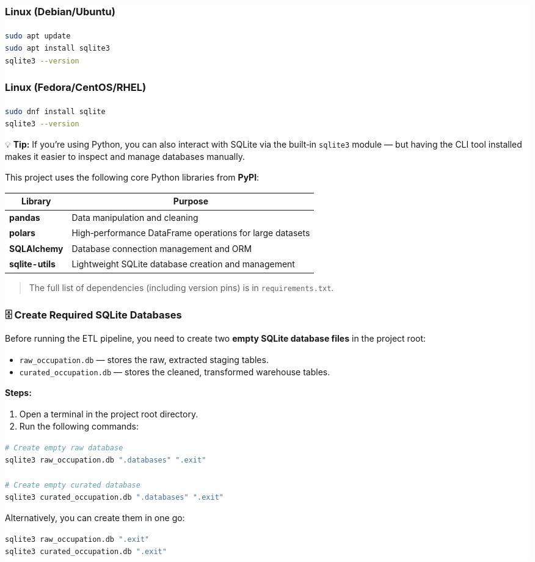 
### **Linux (Debian/Ubuntu)**
```bash
sudo apt update
sudo apt install sqlite3
sqlite3 --version
```

### **Linux (Fedora/CentOS/RHEL)**
```bash
sudo dnf install sqlite
sqlite3 --version
```



💡 **Tip:** If you’re using Python, you can also interact with SQLite via the built‑in `sqlite3` module — but having the CLI tool installed makes it easier to inspect and manage databases manually.


This project uses the following core Python libraries from **PyPI**:  

| Library        | Purpose |
|----------------|---------|
| **pandas**     | Data manipulation and cleaning |
| **polars**     | High‑performance DataFrame operations for large datasets |
| **SQLAlchemy** | Database connection management and ORM |
| **sqlite-utils** | Lightweight SQLite database creation and management |

> The full list of dependencies (including version pins) is in `requirements.txt`.


### 🗄 Create Required SQLite Databases

Before running the ETL pipeline, you need to create two **empty SQLite database files** in the project root:

- `raw_occupation.db` — stores the raw, extracted staging tables.  
- `curated_occupation.db` — stores the cleaned, transformed warehouse tables.

**Steps:**

1. Open a terminal in the project root directory.
2. Run the following commands:

```bash
# Create empty raw database
sqlite3 raw_occupation.db ".databases" ".exit"

# Create empty curated database
sqlite3 curated_occupation.db ".databases" ".exit"
```

Alternatively, you can create them in one go:

```bash
sqlite3 raw_occupation.db ".exit"
sqlite3 curated_occupation.db ".exit"
```
